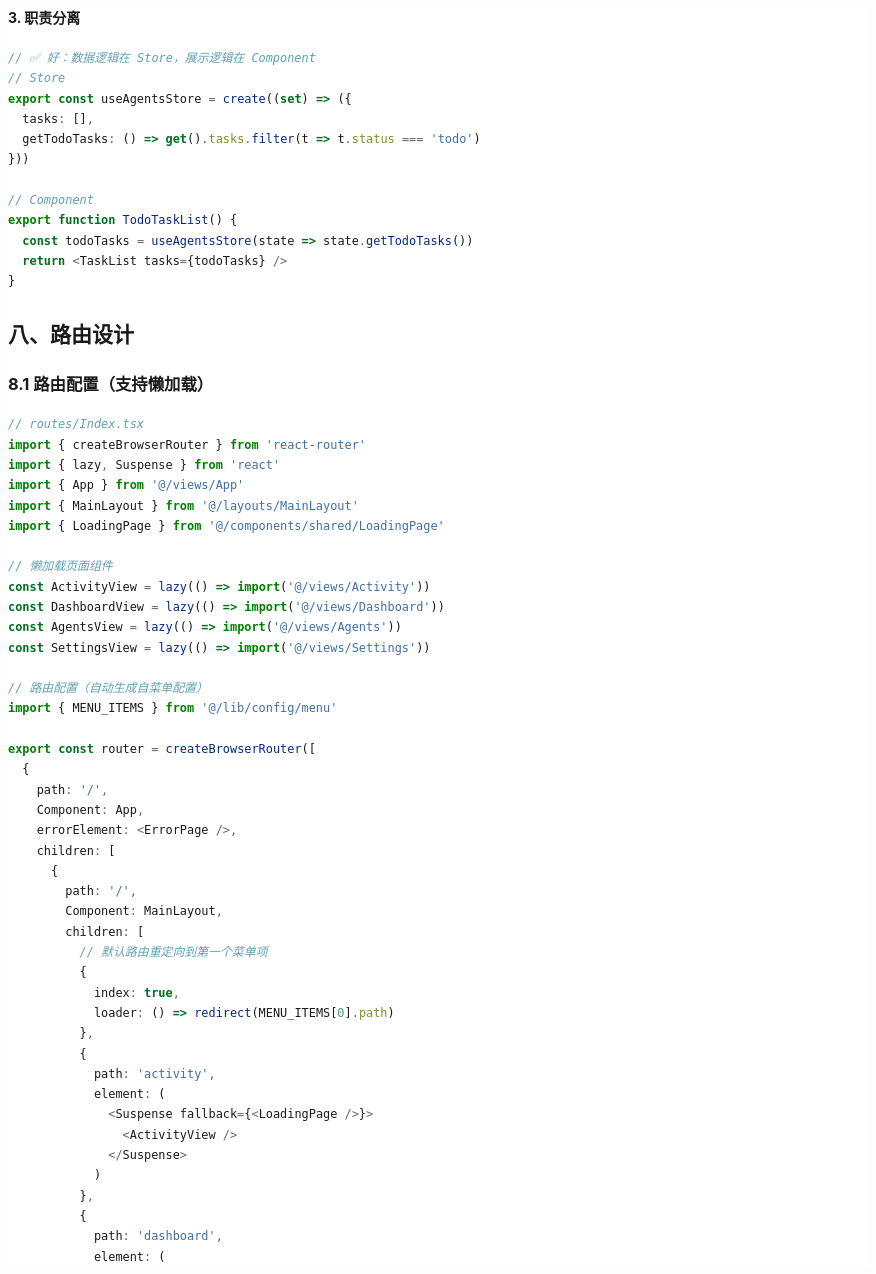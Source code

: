 #### 3. 职责分离

```typescript
// ✅ 好：数据逻辑在 Store，展示逻辑在 Component
// Store
export const useAgentsStore = create((set) => ({
  tasks: [],
  getTodoTasks: () => get().tasks.filter(t => t.status === 'todo')
}))

// Component
export function TodoTaskList() {
  const todoTasks = useAgentsStore(state => state.getTodoTasks())
  return <TaskList tasks={todoTasks} />
}
```

## 八、路由设计

### 8.1 路由配置（支持懒加载）

```typescript
// routes/Index.tsx
import { createBrowserRouter } from 'react-router'
import { lazy, Suspense } from 'react'
import { App } from '@/views/App'
import { MainLayout } from '@/layouts/MainLayout'
import { LoadingPage } from '@/components/shared/LoadingPage'

// 懒加载页面组件
const ActivityView = lazy(() => import('@/views/Activity'))
const DashboardView = lazy(() => import('@/views/Dashboard'))
const AgentsView = lazy(() => import('@/views/Agents'))
const SettingsView = lazy(() => import('@/views/Settings'))

// 路由配置（自动生成自菜单配置）
import { MENU_ITEMS } from '@/lib/config/menu'

export const router = createBrowserRouter([
  {
    path: '/',
    Component: App,
    errorElement: <ErrorPage />,
    children: [
      {
        path: '/',
        Component: MainLayout,
        children: [
          // 默认路由重定向到第一个菜单项
          {
            index: true,
            loader: () => redirect(MENU_ITEMS[0].path)
          },
          {
            path: 'activity',
            element: (
              <Suspense fallback={<LoadingPage />}>
                <ActivityView />
              </Suspense>
            )
          },
          {
            path: 'dashboard',
            element: (
```